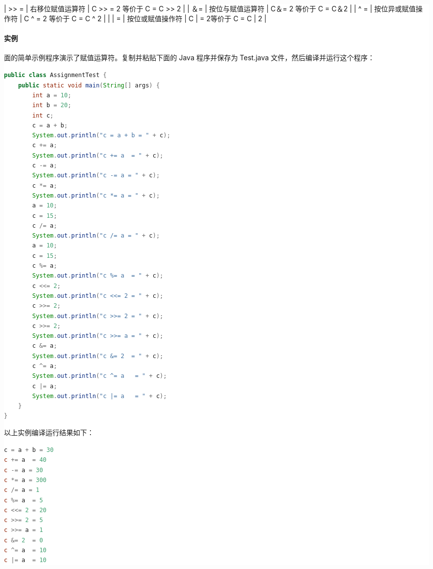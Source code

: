 | >> =    | 右移位赋值运算符                                             | C >> = 2 等价于 C = C >> 2        |
| ＆=     | 按位与赋值运算符                                             | C＆= 2 等价于 C = C＆2            |
| ^ =     | 按位异或赋值操作符                                           | C ^ = 2 等价于 C = C ^ 2          |
| \| =    | 按位或赋值操作符                                             | C \| = 2等价于 C = C \| 2        |

#### 实例

面的简单示例程序演示了赋值运算符。复制并粘贴下面的 Java 程序并保存为 Test.java 文件，然后编译并运行这个程序：

```java
public class AssignmentTest {
    public static void main(String[] args) {
        int a = 10;
        int b = 20;
        int c;
        c = a + b;
        System.out.println("c = a + b = " + c);
        c += a;
        System.out.println("c += a  = " + c);
        c -= a;
        System.out.println("c -= a = " + c);
        c *= a;
        System.out.println("c *= a = " + c);
        a = 10;
        c = 15;
        c /= a;
        System.out.println("c /= a = " + c);
        a = 10;
        c = 15;
        c %= a;
        System.out.println("c %= a  = " + c);
        c <<= 2;
        System.out.println("c <<= 2 = " + c);
        c >>= 2;
        System.out.println("c >>= 2 = " + c);
        c >>= 2;
        System.out.println("c >>= a = " + c);
        c &= a;
        System.out.println("c &= 2  = " + c);
        c ^= a;
        System.out.println("c ^= a   = " + c);
        c |= a;
        System.out.println("c |= a   = " + c);
    }
}
```

以上实例编译运行结果如下：

```powershell
c = a + b = 30
c += a  = 40
c -= a = 30
c *= a = 300
c /= a = 1
c %= a  = 5
c <<= 2 = 20
c >>= 2 = 5
c >>= a = 1
c &= 2  = 0
c ^= a  = 10
c |= a  = 10
```
